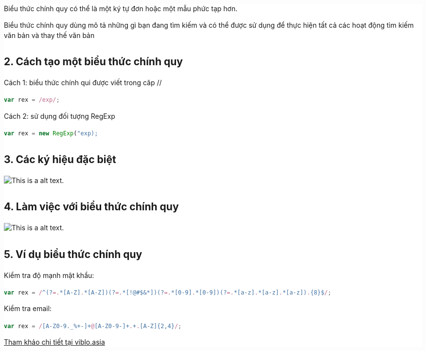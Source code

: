 Biểu thức chính quy có thể là một ký tự đơn hoặc một mẫu phức tạp hơn.

Biểu thức chính quy dùng mô tả những gì bạn đang tìm kiếm và có thể được sử dụng để thực hiện tất cả các hoạt động tìm kiếm văn bản và thay thế văn bản 

## 2. Cách tạo một biểu thức chính quy
Cách 1: biểu thức chính qui được viết trong căp //
```js
var rex = /exp/;
```
Cách 2: sử dụng đối tượng RegExp
```js
var rex = new RegExp("exp);
```

## 3. Các ký hiệu đặc biệt
![This is a alt text.](https://images.viblo.asia/fcaa9792-4ecb-4713-9932-b738f6be333e.png "This is a sample image.")

## 4. Làm việc với biểu thức chính quy
![This is a alt text.](https://images.viblo.asia/b4a97761-e3e9-414f-a88a-d9233c5443b6.png "This is a sample image.")


## 5. Ví dụ biểu thức chính quy
Kiểm tra độ mạnh mật khẩu:
```js
var rex = /^(?=.*[A-Z].*[A-Z])(?=.*[!@#$&*])(?=.*[0-9].*[0-9])(?=.*[a-z].*[a-z].*[a-z]).{8}$/;
```
Kiểm tra email:
```js
var rex = /[A-Z0-9._%+-]+@[A-Z0-9-]+.+.[A-Z]{2,4}/;
```

[Tham khảo chi tiết tại viblo.asia](https://viblo.asia/p/bieu-thuc-chinh-quy-regex-trong-javascript-QpmleQ9mlrd)




